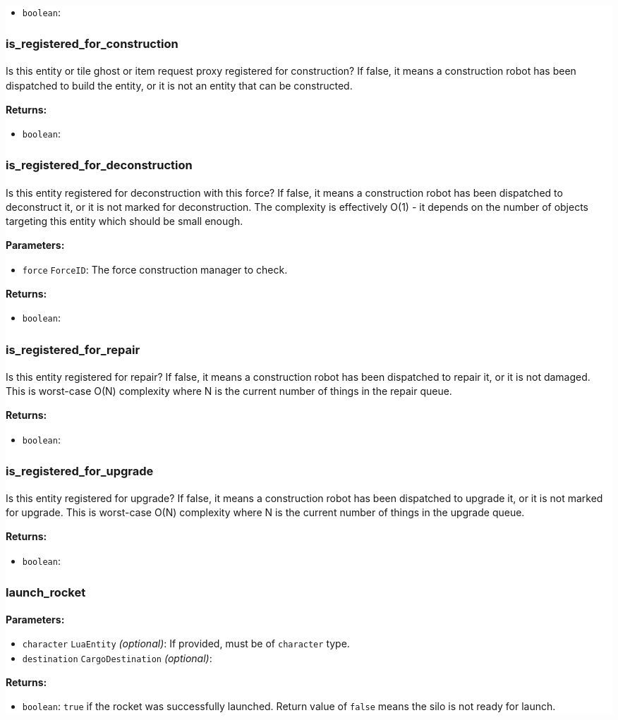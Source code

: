 - `boolean`: 

### is_registered_for_construction

Is this entity or tile ghost or item request proxy registered for construction? If false, it means a construction robot has been dispatched to build the entity, or it is not an entity that can be constructed.

**Returns:**

- `boolean`: 

### is_registered_for_deconstruction

Is this entity registered for deconstruction with this force? If false, it means a construction robot has been dispatched to deconstruct it, or it is not marked for deconstruction. The complexity is effectively O(1) - it depends on the number of objects targeting this entity which should be small enough.

**Parameters:**

- `force` `ForceID`: The force construction manager to check.

**Returns:**

- `boolean`: 

### is_registered_for_repair

Is this entity registered for repair? If false, it means a construction robot has been dispatched to repair it, or it is not damaged. This is worst-case O(N) complexity where N is the current number of things in the repair queue.

**Returns:**

- `boolean`: 

### is_registered_for_upgrade

Is this entity registered for upgrade? If false, it means a construction robot has been dispatched to upgrade it, or it is not marked for upgrade. This is worst-case O(N) complexity where N is the current number of things in the upgrade queue.

**Returns:**

- `boolean`: 

### launch_rocket



**Parameters:**

- `character` `LuaEntity` _(optional)_: If provided, must be of `character` type.
- `destination` `CargoDestination` _(optional)_: 

**Returns:**

- `boolean`: `true` if the rocket was successfully launched. Return value of `false` means the silo is not ready for launch.
